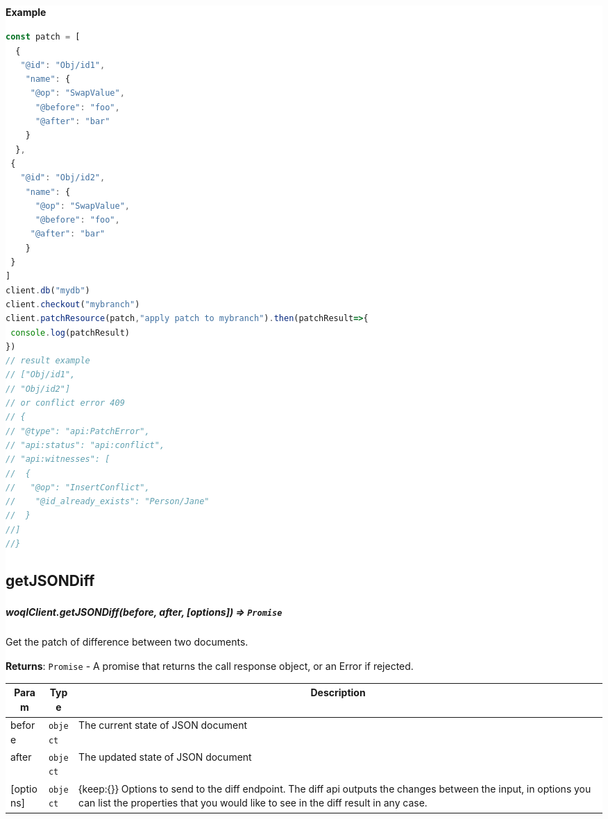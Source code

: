 **Example**  
```javascript
const patch = [
  {
   "@id": "Obj/id1",
    "name": {
     "@op": "SwapValue",
      "@before": "foo",
      "@after": "bar"
    }
  },
 {
   "@id": "Obj/id2",
    "name": {
      "@op": "SwapValue",
      "@before": "foo",
     "@after": "bar"
    }
 }
]
client.db("mydb")
client.checkout("mybranch")
client.patchResource(patch,"apply patch to mybranch").then(patchResult=>{
 console.log(patchResult)
})
// result example
// ["Obj/id1",
// "Obj/id2"]
// or conflict error 409
// {
// "@type": "api:PatchError",
// "api:status": "api:conflict",
// "api:witnesses": [
//  {
//   "@op": "InsertConflict",
//    "@id_already_exists": "Person/Jane"
//  }
//]
//}
```

## getJSONDiff
##### woqlClient.getJSONDiff(before, after, [options]) ⇒ <code>Promise</code>
Get the patch of difference between two documents.

**Returns**: <code>Promise</code> - A promise that returns the call response object, or an Error if rejected.  

| Param | Type | Description |
| --- | --- | --- |
| before | <code>object</code> | The current state of JSON document |
| after | <code>object</code> | The updated state of JSON document |
| [options] | <code>object</code> | {keep:{}} Options to send to the diff endpoint. The diff api outputs the changes between the input, in options you can list the properties that you would like to see in the diff result in any case. |
